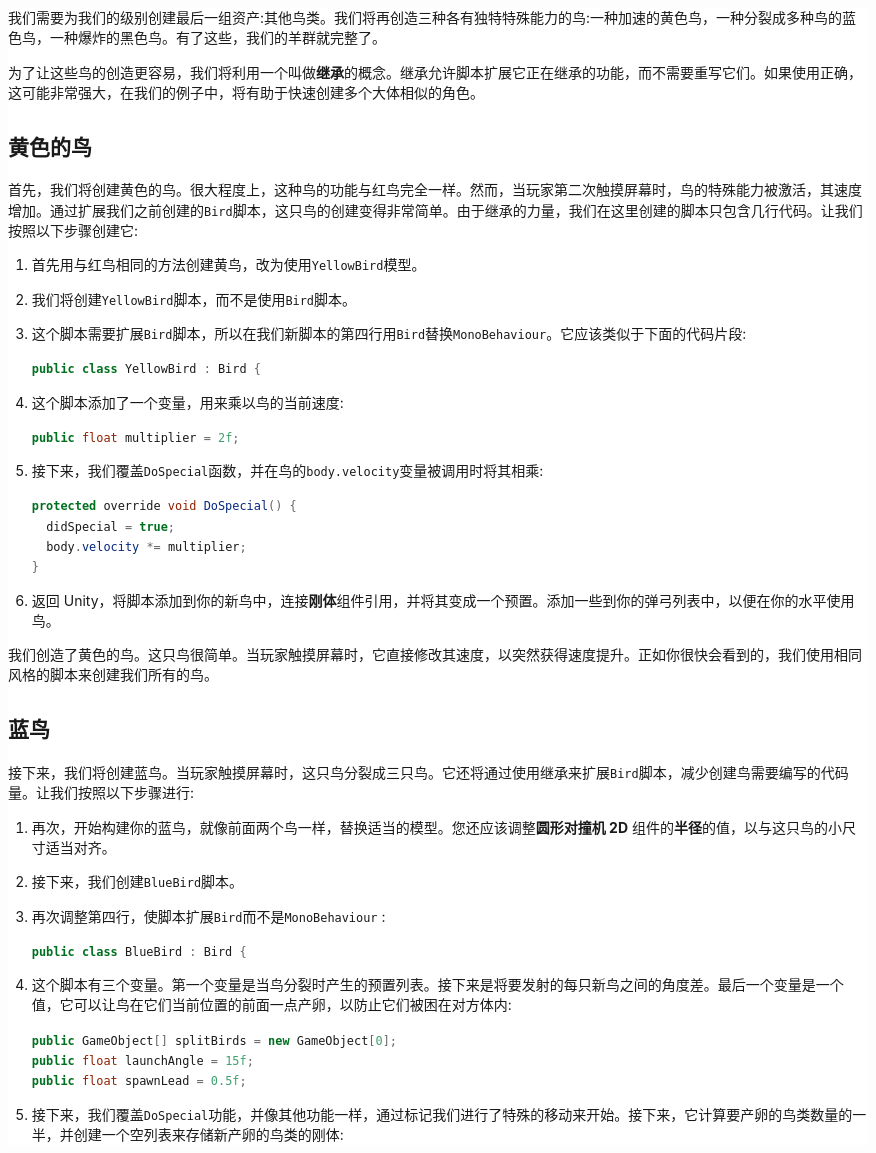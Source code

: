 我们需要为我们的级别创建最后一组资产:其他鸟类。我们将再创造三种各有独特特殊能力的鸟:一种加速的黄色鸟，一种分裂成多种鸟的蓝色鸟，一种爆炸的黑色鸟。有了这些，我们的羊群就完整了。

为了让这些鸟的创造更容易，我们将利用一个叫做**继承**的概念。继承允许脚本扩展它正在继承的功能，而不需要重写它们。如果使用正确，这可能非常强大，在我们的例子中，将有助于快速创建多个大体相似的角色。

## 黄色的鸟

首先，我们将创建黄色的鸟。很大程度上，这种鸟的功能与红鸟完全一样。然而，当玩家第二次触摸屏幕时，鸟的特殊能力被激活，其速度增加。通过扩展我们之前创建的`Bird`脚本，这只鸟的创建变得非常简单。由于继承的力量，我们在这里创建的脚本只包含几行代码。让我们按照以下步骤创建它:

1.  首先用与红鸟相同的方法创建黄鸟，改为使用`YellowBird`模型。
2.  我们将创建`YellowBird`脚本，而不是使用`Bird`脚本。
3.  这个脚本需要扩展`Bird`脚本，所以在我们新脚本的第四行用`Bird`替换`MonoBehaviour`。它应该类似于下面的代码片段:

    ```java
    public class YellowBird : Bird {
    ```

4.  这个脚本添加了一个变量，用来乘以鸟的当前速度:

    ```java
    public float multiplier = 2f;
    ```

5.  接下来，我们覆盖`DoSpecial`函数，并在鸟的`body.velocity`变量被调用时将其相乘:

    ```java
    protected override void DoSpecial() {
      didSpecial = true;
      body.velocity *= multiplier;
    }
    ```

6.  返回 Unity，将脚本添加到你的新鸟中，连接**刚体**组件引用，并将其变成一个预置。添加一些到你的弹弓列表中，以便在你的水平使用鸟。

我们创造了黄色的鸟。这只鸟很简单。当玩家触摸屏幕时，它直接修改其速度，以突然获得速度提升。正如你很快会看到的，我们使用相同风格的脚本来创建我们所有的鸟。

## 蓝鸟

接下来，我们将创建蓝鸟。当玩家触摸屏幕时，这只鸟分裂成三只鸟。它还将通过使用继承来扩展`Bird`脚本，减少创建鸟需要编写的代码量。让我们按照以下步骤进行:

1.  再次，开始构建你的蓝鸟，就像前面两个鸟一样，替换适当的模型。您还应该调整**圆形对撞机 2D** 组件的**半径**的值，以与这只鸟的小尺寸适当对齐。
2.  接下来，我们创建`BlueBird`脚本。
3.  再次调整第四行，使脚本扩展`Bird`而不是`MonoBehaviour` :

    ```java
    public class BlueBird : Bird {
    ```

4.  这个脚本有三个变量。第一个变量是当鸟分裂时产生的预置列表。接下来是将要发射的每只新鸟之间的角度差。最后一个变量是一个值，它可以让鸟在它们当前位置的前面一点产卵，以防止它们被困在对方体内:

    ```java
    public GameObject[] splitBirds = new GameObject[0];
    public float launchAngle = 15f;
    public float spawnLead = 0.5f;
    ```

5.  接下来，我们覆盖`DoSpecial`功能，并像其他功能一样，通过标记我们进行了特殊的移动来开始。接下来，它计算要产卵的鸟类数量的一半，并创建一个空列表来存储新产卵的鸟类的刚体:
